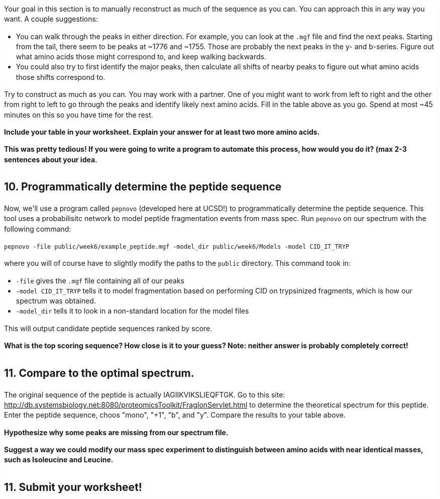 Your goal in this section is to manually reconstruct as much of the sequence as you can. You can approach this in any way you want. A couple suggestions:

* You can walk through the peaks in either direction. For example, you can look at the `.mgf` file and find the next peaks. Starting from the tail, there seem to be peaks at ~1776 and ~1755. Those are probably the next peaks in the y- and b-series. Figure out what amino acids those might correspond to, and keep walking backwards.
* You could also try to first identify the major peaks, then calculate all shifts of nearby peaks to figure out what amino acids those shifts correspond to.

Try to construct as much as you can. You may work with a partner. One of you might want to work from left to right and the other from right to left to go through the peaks and identify likely next amino acids. Fill in the table above as you go. Spend at most ~45 minutes on this so you have time for the rest.

**Include your table in your worksheet. Explain your answer for at least two more amino acids.**
 
**This was pretty tedious! If you were going to write a program to automate this process, how would you do it? (max 2-3 sentences about your idea.**

## 10. Programmatically determine the peptide sequence

Now, we'll use a program called `pepnovo` (developed here at UCSD!) to programmatically determine the peptide sequence. This tool uses a probabilisitc network to model peptide fragmentation events from mass spec. Run `pepnovo` on our spectrum with the following command:

```
pepnovo -file public/week6/example_peptide.mgf -model_dir public/week6/Models -model CID_IT_TRYP 
```
where you will of course have to slightly modify the paths to the `public` directory. This command took in:

* `-file` gives the `.mgf` file containing all of our peaks
* `-model CID_IT_TRYP` tells it to model fragmentation based on performing CID on trypsinized fragments, which is how our spectrum was obtained.
* `-model_dir` tells it to look in a non-standard location for the model files

This will output candidate peptide sequences ranked by score.

**What is the top scoring sequence? How close is it to your guess? Note: neither answer is probably completely correct!**

## 11. Compare to the optimal spectrum.

The original sequence of the peptide is actually IAGIIKVIKSLIEQFTGK. Go to this site: http://db.systemsbiology.net:8080/proteomicsToolkit/FragIonServlet.html to determine the theoretical spectrum for this peptide. Enter the peptide sequence, choos "mono", "+1", "b", and "y". Compare the results to your table above.

**Hypothesize why some peaks are missing from our spectrum file.**

**Suggest a way we could modify our mass spec experiment to distinguish between amino acids with near identical masses, such as Isoleucine and Leucine.**

## 11. Submit your worksheet!
